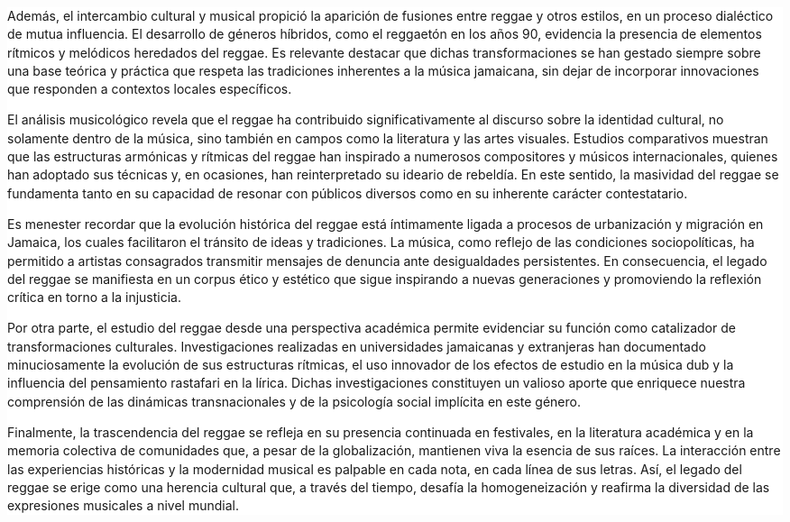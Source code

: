 Además, el intercambio cultural y musical propició la aparición de fusiones entre reggae y otros
estilos, en un proceso dialéctico de mutua influencia. El desarrollo de géneros híbridos, como el
reggaetón en los años 90, evidencia la presencia de elementos rítmicos y melódicos heredados del
reggae. Es relevante destacar que dichas transformaciones se han gestado siempre sobre una base
teórica y práctica que respeta las tradiciones inherentes a la música jamaicana, sin dejar de
incorporar innovaciones que responden a contextos locales específicos.

El análisis musicológico revela que el reggae ha contribuido significativamente al discurso sobre la
identidad cultural, no solamente dentro de la música, sino también en campos como la literatura y
las artes visuales. Estudios comparativos muestran que las estructuras armónicas y rítmicas del
reggae han inspirado a numerosos compositores y músicos internacionales, quienes han adoptado sus
técnicas y, en ocasiones, han reinterpretado su ideario de rebeldía. En este sentido, la masividad
del reggae se fundamenta tanto en su capacidad de resonar con públicos diversos como en su inherente
carácter contestatario.

Es menester recordar que la evolución histórica del reggae está íntimamente ligada a procesos de
urbanización y migración en Jamaica, los cuales facilitaron el tránsito de ideas y tradiciones. La
música, como reflejo de las condiciones sociopolíticas, ha permitido a artistas consagrados
transmitir mensajes de denuncia ante desigualdades persistentes. En consecuencia, el legado del
reggae se manifiesta en un corpus ético y estético que sigue inspirando a nuevas generaciones y
promoviendo la reflexión crítica en torno a la injusticia.

Por otra parte, el estudio del reggae desde una perspectiva académica permite evidenciar su función
como catalizador de transformaciones culturales. Investigaciones realizadas en universidades
jamaicanas y extranjeras han documentado minuciosamente la evolución de sus estructuras rítmicas, el
uso innovador de los efectos de estudio en la música dub y la influencia del pensamiento rastafari
en la lírica. Dichas investigaciones constituyen un valioso aporte que enriquece nuestra comprensión
de las dinámicas transnacionales y de la psicología social implícita en este género.

Finalmente, la trascendencia del reggae se refleja en su presencia continuada en festivales, en la
literatura académica y en la memoria colectiva de comunidades que, a pesar de la globalización,
mantienen viva la esencia de sus raíces. La interacción entre las experiencias históricas y la
modernidad musical es palpable en cada nota, en cada línea de sus letras. Así, el legado del reggae
se erige como una herencia cultural que, a través del tiempo, desafía la homogeneización y reafirma
la diversidad de las expresiones musicales a nivel mundial.
